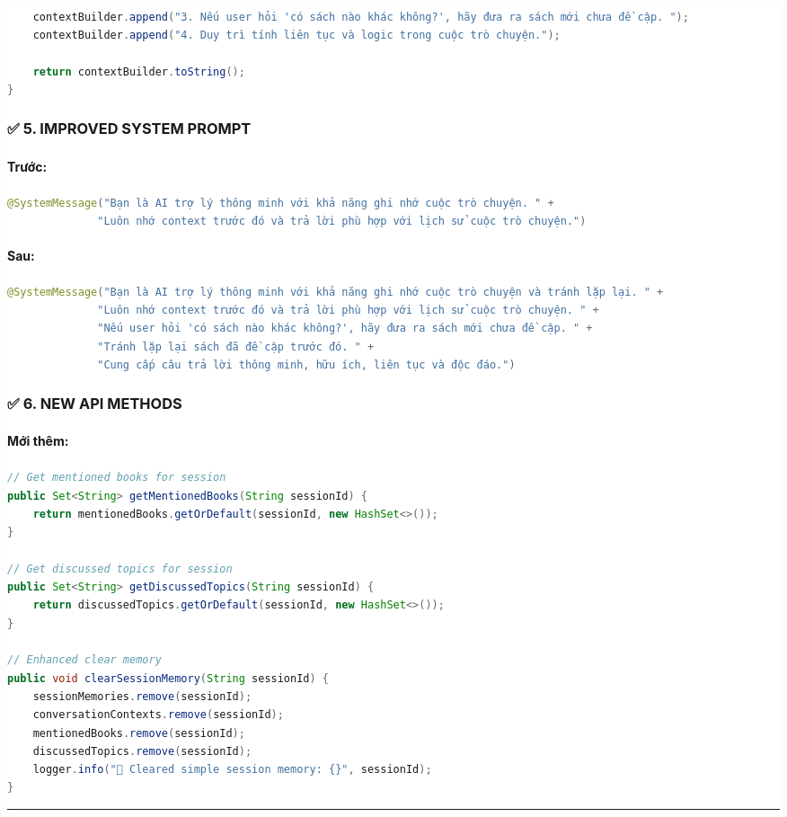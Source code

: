 ```java
    contextBuilder.append("3. Nếu user hỏi 'có sách nào khác không?', hãy đưa ra sách mới chưa đề cập. ");
    contextBuilder.append("4. Duy trì tính liên tục và logic trong cuộc trò chuyện.");
    
    return contextBuilder.toString();
}
```

### ✅ **5. IMPROVED SYSTEM PROMPT**

#### **Trước:**
```java
@SystemMessage("Bạn là AI trợ lý thông minh với khả năng ghi nhớ cuộc trò chuyện. " +
              "Luôn nhớ context trước đó và trả lời phù hợp với lịch sử cuộc trò chuyện.")
```

#### **Sau:**
```java
@SystemMessage("Bạn là AI trợ lý thông minh với khả năng ghi nhớ cuộc trò chuyện và tránh lặp lại. " +
              "Luôn nhớ context trước đó và trả lời phù hợp với lịch sử cuộc trò chuyện. " +
              "Nếu user hỏi 'có sách nào khác không?', hãy đưa ra sách mới chưa đề cập. " +
              "Tránh lặp lại sách đã đề cập trước đó. " +
              "Cung cấp câu trả lời thông minh, hữu ích, liên tục và độc đáo.")
```

### ✅ **6. NEW API METHODS**

#### **Mới thêm:**
```java
// Get mentioned books for session
public Set<String> getMentionedBooks(String sessionId) {
    return mentionedBooks.getOrDefault(sessionId, new HashSet<>());
}

// Get discussed topics for session
public Set<String> getDiscussedTopics(String sessionId) {
    return discussedTopics.getOrDefault(sessionId, new HashSet<>());
}

// Enhanced clear memory
public void clearSessionMemory(String sessionId) {
    sessionMemories.remove(sessionId);
    conversationContexts.remove(sessionId);
    mentionedBooks.remove(sessionId);
    discussedTopics.remove(sessionId);
    logger.info("🧹 Cleared simple session memory: {}", sessionId);
}
```

---

